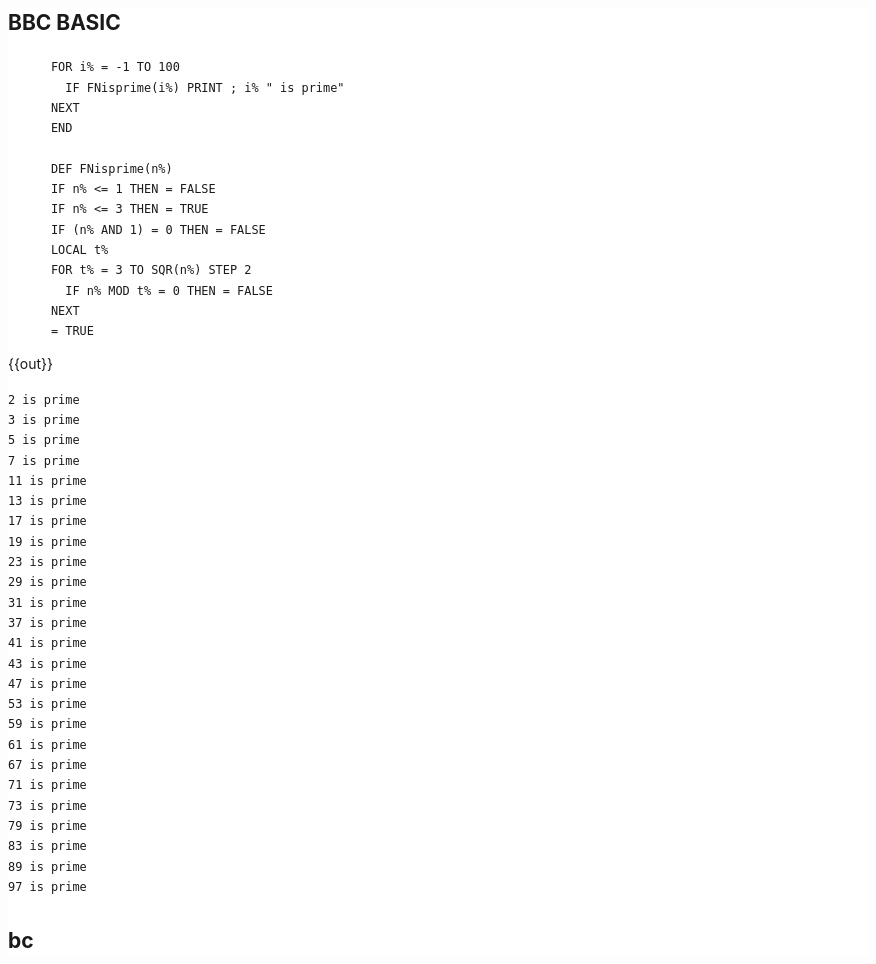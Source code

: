 

## BBC BASIC


```bbcbasic
      FOR i% = -1 TO 100
        IF FNisprime(i%) PRINT ; i% " is prime"
      NEXT
      END

      DEF FNisprime(n%)
      IF n% <= 1 THEN = FALSE
      IF n% <= 3 THEN = TRUE
      IF (n% AND 1) = 0 THEN = FALSE
      LOCAL t%
      FOR t% = 3 TO SQR(n%) STEP 2
        IF n% MOD t% = 0 THEN = FALSE
      NEXT
      = TRUE
```

{{out}}

```txt
2 is prime
3 is prime
5 is prime
7 is prime
11 is prime
13 is prime
17 is prime
19 is prime
23 is prime
29 is prime
31 is prime
37 is prime
41 is prime
43 is prime
47 is prime
53 is prime
59 is prime
61 is prime
67 is prime
71 is prime
73 is prime
79 is prime
83 is prime
89 is prime
97 is prime
```



## bc
